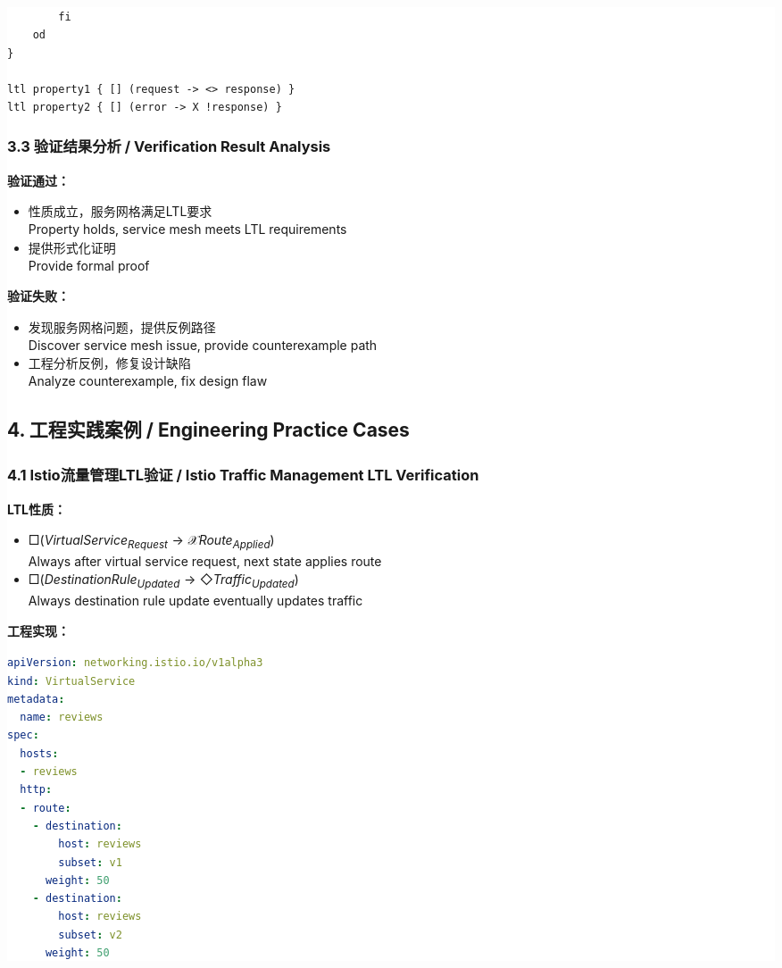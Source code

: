 ```promela
        fi
    od
}

ltl property1 { [] (request -> <> response) }
ltl property2 { [] (error -> X !response) }
```

### 3.3 验证结果分析 / Verification Result Analysis

**验证通过：**

- 性质成立，服务网格满足LTL要求  
  Property holds, service mesh meets LTL requirements
- 提供形式化证明  
  Provide formal proof

**验证失败：**

- 发现服务网格问题，提供反例路径  
  Discover service mesh issue, provide counterexample path
- 工程分析反例，修复设计缺陷  
  Analyze counterexample, fix design flaw

## 4. 工程实践案例 / Engineering Practice Cases

### 4.1 Istio流量管理LTL验证 / Istio Traffic Management LTL Verification

**LTL性质：**

- $\Box(VirtualService_{Request} \rightarrow \mathcal{X} Route_{Applied})$  
  Always after virtual service request, next state applies route
- $\Box(DestinationRule_{Updated} \rightarrow \Diamond Traffic_{Updated})$  
  Always destination rule update eventually updates traffic

**工程实现：**

```yaml
apiVersion: networking.istio.io/v1alpha3
kind: VirtualService
metadata:
  name: reviews
spec:
  hosts:
  - reviews
  http:
  - route:
    - destination:
        host: reviews
        subset: v1
      weight: 50
    - destination:
        host: reviews
        subset: v2
      weight: 50
```
